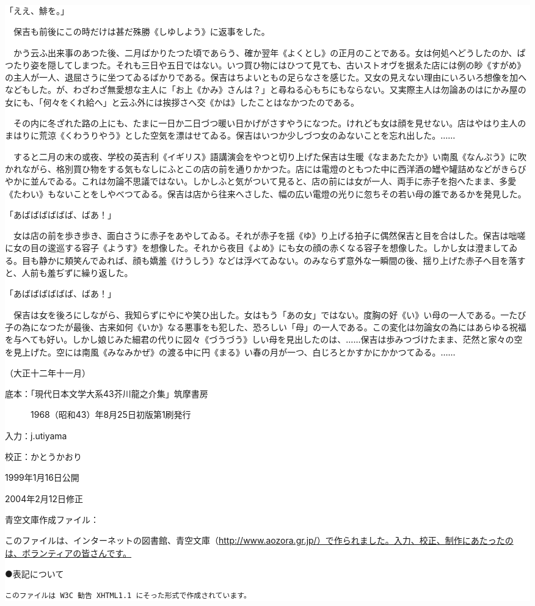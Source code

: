 「ええ、鯡を。」

　保吉も前後にこの時だけは甚だ殊勝《しゆしよう》に返事をした。

　かう云ふ出来事のあつた後、二月ばかりたつた頃であらう、確か翌年《よくとし》の正月のことである。女は何処へどうしたのか、ぱつたり姿を隠してしまつた。それも三日や五日ではない。いつ買ひ物にはひつて見ても、古いストオヴを据ゑた店には例の眇《すがめ》の主人が一人、退屈さうに坐つてゐるばかりである。保吉はちよいともの足らなさを感じた。又女の見えない理由にいろいろ想像を加へなどもした。が、わざわざ無愛想な主人に「お上《かみ》さんは？」と尋ねる心もちにもならない。又実際主人は勿論あのはにかみ屋の女にも、「何々をくれ給へ」と云ふ外には挨拶さへ交《かは》したことはなかつたのである。

　その内に冬ざれた路の上にも、たまに一日か二日づつ暖い日かげがさすやうになつた。けれども女は顔を見せない。店はやはり主人のまはりに荒涼《くわうりやう》とした空気を漂はせてゐる。保吉はいつか少しづつ女のゐないことを忘れ出した。……

　すると二月の末の或夜、学校の英吉利《イギリス》語講演会をやつと切り上げた保吉は生暖《なまあたたか》い南風《なんぷう》に吹かれながら、格別買ひ物をする気もなしにふとこの店の前を通りかかつた。店には電燈のともつた中に西洋酒の罎や罐詰めなどがきらびやかに並んでゐる。これは勿論不思議ではない。しかしふと気がついて見ると、店の前には女が一人、両手に赤子を抱へたまま、多愛《たわい》もないことをしやべつてゐる。保吉は店から往来へさした、幅の広い電燈の光りに忽ちその若い母の誰であるかを発見した。

「あばばばばばば、ばあ！」

　女は店の前を歩き歩き、面白さうに赤子をあやしてゐる。それが赤子を揺《ゆ》り上げる拍子に偶然保吉と目を合はした。保吉は咄嗟に女の目の逡巡する容子《ようす》を想像した。それから夜目《よめ》にも女の顔の赤くなる容子を想像した。しかし女は澄ましてゐる。目も静かに頬笑んでゐれば、顔も嬌羞《けうしう》などは浮べてゐない。のみならず意外な一瞬間の後、揺り上げた赤子へ目を落すと、人前も羞ぢずに繰り返した。

「あばばばばばば、ばあ！」

　保吉は女を後ろにしながら、我知らずにやにや笑ひ出した。女はもう「あの女」ではない。度胸の好《い》い母の一人である。一たび子の為になつたが最後、古来如何《いか》なる悪事をも犯した、恐ろしい「母」の一人である。この変化は勿論女の為にはあらゆる祝福を与へても好い。しかし娘じみた細君の代りに図々《づうづう》しい母を見出したのは、……保吉は歩みつづけたまま、茫然と家々の空を見上げた。空には南風《みなみかぜ》の渡る中に円《まる》い春の月が一つ、白じろとかすかにかかつてゐる。……

（大正十二年十一月）













底本：「現代日本文学大系43芥川龍之介集」筑摩書房


　　　1968（昭和43）年8月25日初版第1刷発行

入力：j.utiyama

校正：かとうかおり

1999年1月16日公開

2004年2月12日修正

青空文庫作成ファイル：

このファイルは、インターネットの図書館、青空文庫（http://www.aozora.gr.jp/）で作られました。入力、校正、制作にあたったのは、ボランティアの皆さんです。









●表記について


	このファイルは W3C 勧告 XHTML1.1 にそった形式で作成されています。